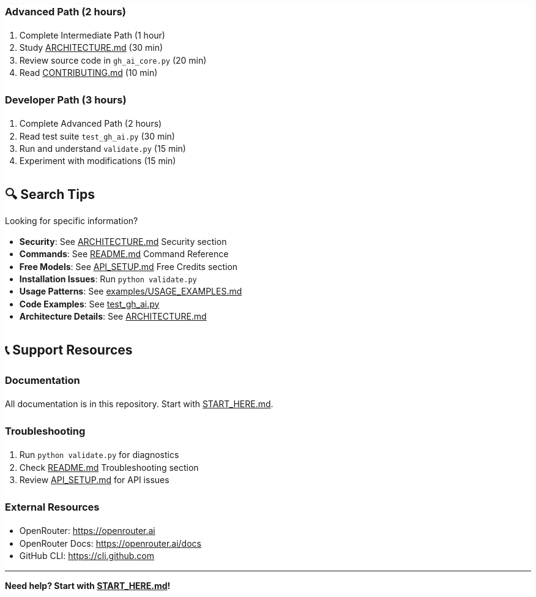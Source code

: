 ### Advanced Path (2 hours)
1. Complete Intermediate Path (1 hour)
2. Study [ARCHITECTURE.md](ARCHITECTURE.md) (30 min)
3. Review source code in `gh_ai_core.py` (20 min)
4. Read [CONTRIBUTING.md](CONTRIBUTING.md) (10 min)

### Developer Path (3 hours)
1. Complete Advanced Path (2 hours)
2. Read test suite `test_gh_ai.py` (30 min)
3. Run and understand `validate.py` (15 min)
4. Experiment with modifications (15 min)

## 🔍 Search Tips

Looking for specific information?

- **Security**: See [ARCHITECTURE.md](ARCHITECTURE.md) Security section
- **Commands**: See [README.md](README.md) Command Reference
- **Free Models**: See [API_SETUP.md](API_SETUP.md) Free Credits section
- **Installation Issues**: Run `python validate.py`
- **Usage Patterns**: See [examples/USAGE_EXAMPLES.md](examples/USAGE_EXAMPLES.md)
- **Code Examples**: See [test_gh_ai.py](test_gh_ai.py)
- **Architecture Details**: See [ARCHITECTURE.md](ARCHITECTURE.md)

## 📞 Support Resources

### Documentation
All documentation is in this repository. Start with [START_HERE.md](START_HERE.md).

### Troubleshooting
1. Run `python validate.py` for diagnostics
2. Check [README.md](README.md) Troubleshooting section
3. Review [API_SETUP.md](API_SETUP.md) for API issues

### External Resources
- OpenRouter: https://openrouter.ai
- OpenRouter Docs: https://openrouter.ai/docs
- GitHub CLI: https://cli.github.com

---

**Need help? Start with [START_HERE.md](START_HERE.md)!**
